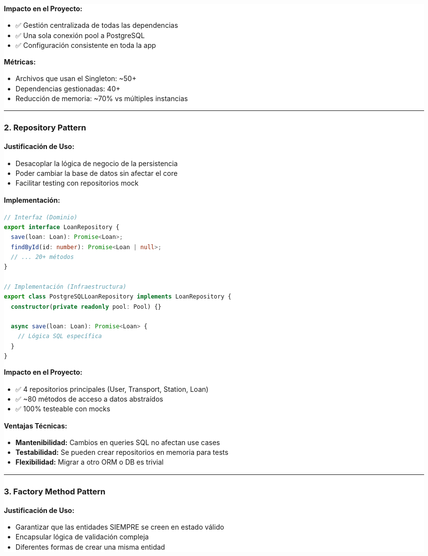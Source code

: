 **Impacto en el Proyecto:**
- ✅ Gestión centralizada de todas las dependencias
- ✅ Una sola conexión pool a PostgreSQL
- ✅ Configuración consistente en toda la app

**Métricas:**
- Archivos que usan el Singleton: ~50+
- Dependencias gestionadas: 40+
- Reducción de memoria: ~70% vs múltiples instancias

---

### 2. Repository Pattern

**Justificación de Uso:**
- Desacoplar la lógica de negocio de la persistencia
- Poder cambiar la base de datos sin afectar el core
- Facilitar testing con repositorios mock

**Implementación:**
```typescript
// Interfaz (Dominio)
export interface LoanRepository {
  save(loan: Loan): Promise<Loan>;
  findById(id: number): Promise<Loan | null>;
  // ... 20+ métodos
}

// Implementación (Infraestructura)
export class PostgreSQLLoanRepository implements LoanRepository {
  constructor(private readonly pool: Pool) {}
  
  async save(loan: Loan): Promise<Loan> {
    // Lógica SQL específica
  }
}
```

**Impacto en el Proyecto:**
- ✅ 4 repositorios principales (User, Transport, Station, Loan)
- ✅ ~80 métodos de acceso a datos abstraídos
- ✅ 100% testeable con mocks

**Ventajas Técnicas:**
- **Mantenibilidad:** Cambios en queries SQL no afectan use cases
- **Testabilidad:** Se pueden crear repositorios en memoria para tests
- **Flexibilidad:** Migrar a otro ORM o DB es trivial

---

### 3. Factory Method Pattern

**Justificación de Uso:**
- Garantizar que las entidades SIEMPRE se creen en estado válido
- Encapsular lógica de validación compleja
- Diferentes formas de crear una misma entidad
